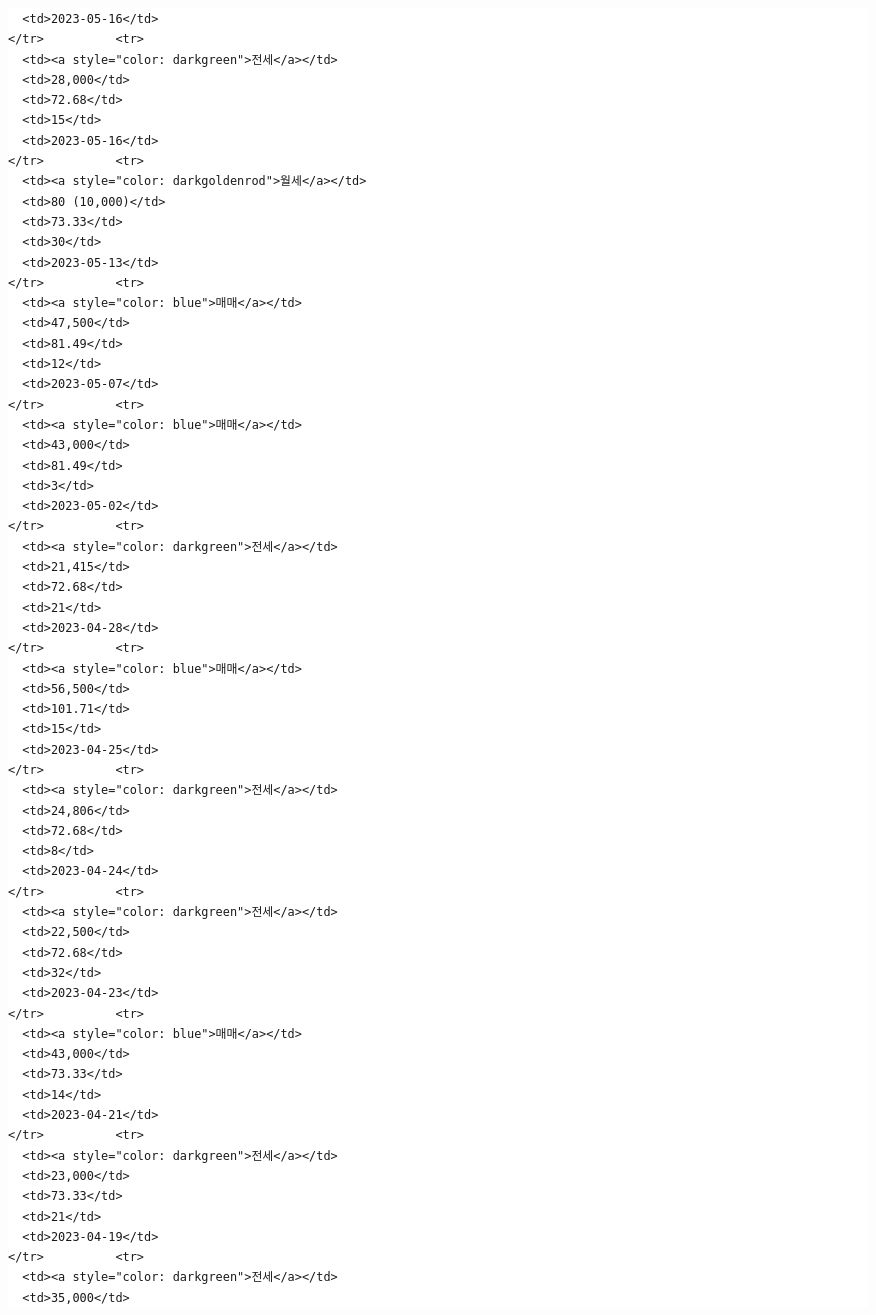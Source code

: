       <td>2023-05-16</td>
    </tr>          <tr>
      <td><a style="color: darkgreen">전세</a></td>
      <td>28,000</td>
      <td>72.68</td>
      <td>15</td>
      <td>2023-05-16</td>
    </tr>          <tr>
      <td><a style="color: darkgoldenrod">월세</a></td>
      <td>80 (10,000)</td>
      <td>73.33</td>
      <td>30</td>
      <td>2023-05-13</td>
    </tr>          <tr>
      <td><a style="color: blue">매매</a></td>
      <td>47,500</td>
      <td>81.49</td>
      <td>12</td>
      <td>2023-05-07</td>
    </tr>          <tr>
      <td><a style="color: blue">매매</a></td>
      <td>43,000</td>
      <td>81.49</td>
      <td>3</td>
      <td>2023-05-02</td>
    </tr>          <tr>
      <td><a style="color: darkgreen">전세</a></td>
      <td>21,415</td>
      <td>72.68</td>
      <td>21</td>
      <td>2023-04-28</td>
    </tr>          <tr>
      <td><a style="color: blue">매매</a></td>
      <td>56,500</td>
      <td>101.71</td>
      <td>15</td>
      <td>2023-04-25</td>
    </tr>          <tr>
      <td><a style="color: darkgreen">전세</a></td>
      <td>24,806</td>
      <td>72.68</td>
      <td>8</td>
      <td>2023-04-24</td>
    </tr>          <tr>
      <td><a style="color: darkgreen">전세</a></td>
      <td>22,500</td>
      <td>72.68</td>
      <td>32</td>
      <td>2023-04-23</td>
    </tr>          <tr>
      <td><a style="color: blue">매매</a></td>
      <td>43,000</td>
      <td>73.33</td>
      <td>14</td>
      <td>2023-04-21</td>
    </tr>          <tr>
      <td><a style="color: darkgreen">전세</a></td>
      <td>23,000</td>
      <td>73.33</td>
      <td>21</td>
      <td>2023-04-19</td>
    </tr>          <tr>
      <td><a style="color: darkgreen">전세</a></td>
      <td>35,000</td>